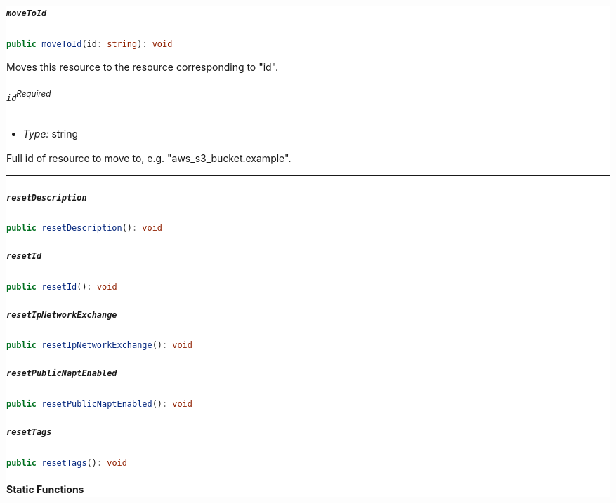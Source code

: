 
##### `moveToId` <a name="moveToId" id="@cdktf/provider-opc.computeIpNetwork.ComputeIpNetwork.moveToId"></a>

```typescript
public moveToId(id: string): void
```

Moves this resource to the resource corresponding to "id".

###### `id`<sup>Required</sup> <a name="id" id="@cdktf/provider-opc.computeIpNetwork.ComputeIpNetwork.moveToId.parameter.id"></a>

- *Type:* string

Full id of resource to move to, e.g. "aws_s3_bucket.example".

---

##### `resetDescription` <a name="resetDescription" id="@cdktf/provider-opc.computeIpNetwork.ComputeIpNetwork.resetDescription"></a>

```typescript
public resetDescription(): void
```

##### `resetId` <a name="resetId" id="@cdktf/provider-opc.computeIpNetwork.ComputeIpNetwork.resetId"></a>

```typescript
public resetId(): void
```

##### `resetIpNetworkExchange` <a name="resetIpNetworkExchange" id="@cdktf/provider-opc.computeIpNetwork.ComputeIpNetwork.resetIpNetworkExchange"></a>

```typescript
public resetIpNetworkExchange(): void
```

##### `resetPublicNaptEnabled` <a name="resetPublicNaptEnabled" id="@cdktf/provider-opc.computeIpNetwork.ComputeIpNetwork.resetPublicNaptEnabled"></a>

```typescript
public resetPublicNaptEnabled(): void
```

##### `resetTags` <a name="resetTags" id="@cdktf/provider-opc.computeIpNetwork.ComputeIpNetwork.resetTags"></a>

```typescript
public resetTags(): void
```

#### Static Functions <a name="Static Functions" id="Static Functions"></a>
